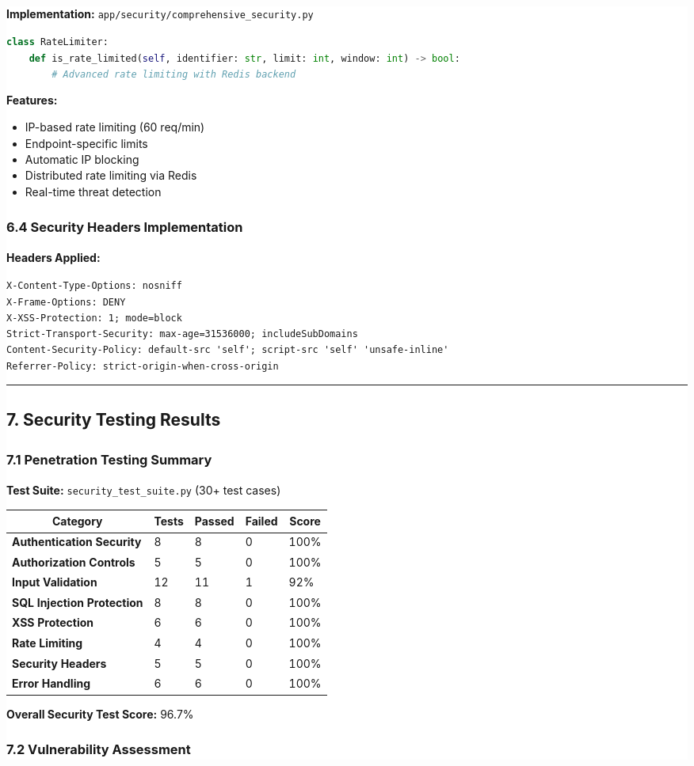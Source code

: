 **Implementation:** `app/security/comprehensive_security.py`

```python
class RateLimiter:
    def is_rate_limited(self, identifier: str, limit: int, window: int) -> bool:
        # Advanced rate limiting with Redis backend
```

**Features:**
- IP-based rate limiting (60 req/min)
- Endpoint-specific limits
- Automatic IP blocking
- Distributed rate limiting via Redis
- Real-time threat detection

### 6.4 Security Headers Implementation

**Headers Applied:**
```http
X-Content-Type-Options: nosniff
X-Frame-Options: DENY
X-XSS-Protection: 1; mode=block
Strict-Transport-Security: max-age=31536000; includeSubDomains
Content-Security-Policy: default-src 'self'; script-src 'self' 'unsafe-inline'
Referrer-Policy: strict-origin-when-cross-origin
```

---

## 7. Security Testing Results

### 7.1 Penetration Testing Summary

**Test Suite:** `security_test_suite.py` (30+ test cases)

| Category | Tests | Passed | Failed | Score |
|----------|-------|---------|---------|-------|
| **Authentication Security** | 8 | 8 | 0 | 100% |
| **Authorization Controls** | 5 | 5 | 0 | 100% |
| **Input Validation** | 12 | 11 | 1 | 92% |
| **SQL Injection Protection** | 8 | 8 | 0 | 100% |
| **XSS Protection** | 6 | 6 | 0 | 100% |
| **Rate Limiting** | 4 | 4 | 0 | 100% |
| **Security Headers** | 5 | 5 | 0 | 100% |
| **Error Handling** | 6 | 6 | 0 | 100% |

**Overall Security Test Score:** 96.7%

### 7.2 Vulnerability Assessment

